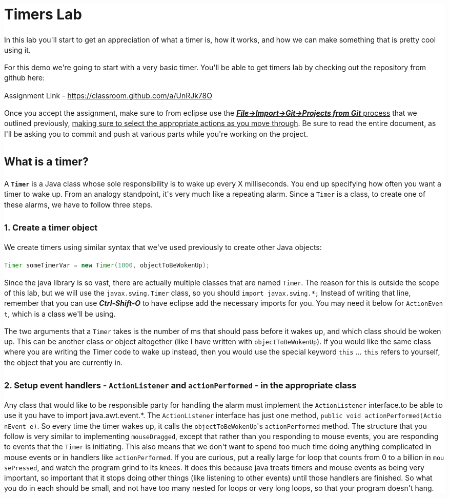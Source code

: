 # Timers Lab

In this lab you'll start to get an appreciation of what a timer is, how
it works, and how we can make something that is pretty cool using it.

For this demo we're going to start with a very basic timer. You'll be
able to get timers lab by checking out the repository from github here:

Assignment Link - <https://classroom.github.com/a/UnRJk78O>


Once you accept the assignment, make sure to from eclipse use the [***File-\>Import-\>Git-\>Projects from Git*** process](lab8media/media/importrepo.gif) that we outlined previously, [making sure to select the appropriate actions as you move through](lab8media/media/importfromgit.gif). Be sure to read the entire document, as I'll be asking you to commit and push at various parts while you're working on the project.

## What is a timer?

A **```Timer```** is a Java class whose sole responsibility is to wake up
every X milliseconds. You end up specifying how often you want a timer
to wake up. From an analogy standpoint, it's very much like a repeating
alarm. Since a ```Timer``` is a class, to create one of these alarms, we
have to follow three steps.

### 1. Create a timer object
We create timers using similar syntax that we've used previously to create other Java objects:

```java
Timer someTimerVar = new Timer(1000, objectToBeWokenUp);
```

Since the java library is so vast, there are actually multiple classes
that are named ```Timer```. The reason for this is outside the scope of this
lab, but we will use the ```javax.swing.Timer``` class, so you should
```import javax.swing.*;```  Instead of writing that line, remember that you can use ***Ctrl-Shift-O*** to have eclipse add the necessary imports for you.  You may need it below for ```ActionEvent```, which is a class we'll be using.

The two arguments that a ```Timer``` takes is the number of ms that should
pass before it wakes up, and which class should be woken up. This can be
another class or object altogether (like I have written with
```objectToBeWokenUp```). If you would like the same class where you are
writing the Timer code to wake up instead, then you would use the
special keyword ```this``` … ```this``` refers to yourself, the object that you
are currently in. 

### 2. Setup event handlers - ```ActionListener``` and ```actionPerformed``` - in the appropriate class
Any class that would like to be responsible party for
handling the alarm must implement the ```ActionListener``` interface.to be able to use it you have to import java.awt.event.*. The
```ActionListener``` interface has just one method, ```public void
actionPerformed(ActionEvent e)```. So every time the timer wakes up, it
calls the ```objectToBeWokenUp```'s ```actionPerformed``` method. The structure
that you follow is very similar to implementing ```mouseDragged```, except
that rather than you responding to mouse events, you are responding to
events that the ```Timer``` is initiating. This also means that we don't
want to spend too much time doing anything complicated in mouse events
or in handlers like ```actionPerformed```. If you are curious, put a really
large for loop that counts from 0 to a billion in ```mousePressed```, and
watch the program grind to its knees. It does this because java treats
timers and mouse events as being very important, so important that it
stops doing other things (like listening to other events) until those
handlers are finished. So what you do in each should be small, and not
have too many nested for loops or very long loops, so that your program
doesn't hang.

```